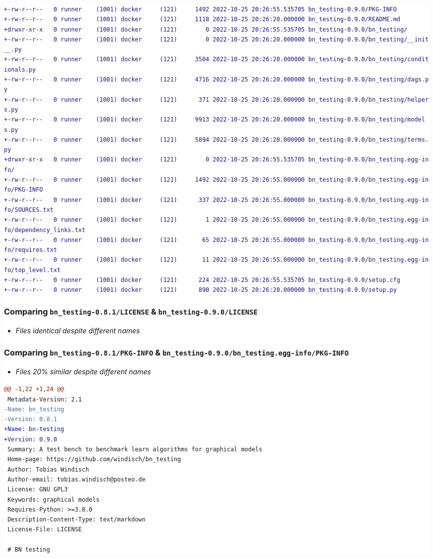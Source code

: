 ```diff
+-rw-r--r--   0 runner    (1001) docker     (121)     1492 2022-10-25 20:26:55.535705 bn_testing-0.9.0/PKG-INFO
+-rw-r--r--   0 runner    (1001) docker     (121)     1118 2022-10-25 20:26:20.000000 bn_testing-0.9.0/README.md
+drwxr-xr-x   0 runner    (1001) docker     (121)        0 2022-10-25 20:26:55.535705 bn_testing-0.9.0/bn_testing/
+-rw-r--r--   0 runner    (1001) docker     (121)        0 2022-10-25 20:26:20.000000 bn_testing-0.9.0/bn_testing/__init__.py
+-rw-r--r--   0 runner    (1001) docker     (121)     3504 2022-10-25 20:26:20.000000 bn_testing-0.9.0/bn_testing/conditionals.py
+-rw-r--r--   0 runner    (1001) docker     (121)     4716 2022-10-25 20:26:20.000000 bn_testing-0.9.0/bn_testing/dags.py
+-rw-r--r--   0 runner    (1001) docker     (121)      371 2022-10-25 20:26:20.000000 bn_testing-0.9.0/bn_testing/helpers.py
+-rw-r--r--   0 runner    (1001) docker     (121)     9913 2022-10-25 20:26:20.000000 bn_testing-0.9.0/bn_testing/models.py
+-rw-r--r--   0 runner    (1001) docker     (121)     5894 2022-10-25 20:26:20.000000 bn_testing-0.9.0/bn_testing/terms.py
+drwxr-xr-x   0 runner    (1001) docker     (121)        0 2022-10-25 20:26:55.535705 bn_testing-0.9.0/bn_testing.egg-info/
+-rw-r--r--   0 runner    (1001) docker     (121)     1492 2022-10-25 20:26:55.000000 bn_testing-0.9.0/bn_testing.egg-info/PKG-INFO
+-rw-r--r--   0 runner    (1001) docker     (121)      337 2022-10-25 20:26:55.000000 bn_testing-0.9.0/bn_testing.egg-info/SOURCES.txt
+-rw-r--r--   0 runner    (1001) docker     (121)        1 2022-10-25 20:26:55.000000 bn_testing-0.9.0/bn_testing.egg-info/dependency_links.txt
+-rw-r--r--   0 runner    (1001) docker     (121)       65 2022-10-25 20:26:55.000000 bn_testing-0.9.0/bn_testing.egg-info/requires.txt
+-rw-r--r--   0 runner    (1001) docker     (121)       11 2022-10-25 20:26:55.000000 bn_testing-0.9.0/bn_testing.egg-info/top_level.txt
+-rw-r--r--   0 runner    (1001) docker     (121)      224 2022-10-25 20:26:55.535705 bn_testing-0.9.0/setup.cfg
+-rw-r--r--   0 runner    (1001) docker     (121)      890 2022-10-25 20:26:20.000000 bn_testing-0.9.0/setup.py
```

### Comparing `bn_testing-0.8.1/LICENSE` & `bn_testing-0.9.0/LICENSE`

 * *Files identical despite different names*

### Comparing `bn_testing-0.8.1/PKG-INFO` & `bn_testing-0.9.0/bn_testing.egg-info/PKG-INFO`

 * *Files 20% similar despite different names*

```diff
@@ -1,22 +1,24 @@
 Metadata-Version: 2.1
-Name: bn_testing
-Version: 0.8.1
+Name: bn-testing
+Version: 0.9.0
 Summary: A test bench to benchmark learn algorithms for graphical models
 Home-page: https://github.com/windisch/bn_testing
 Author: Tobias Windisch
 Author-email: tobias.windisch@posteo.de
 License: GNU GPL3
 Keywords: graphical models
 Requires-Python: >=3.8.0
 Description-Content-Type: text/markdown
 License-File: LICENSE
 
 # BN testing
```